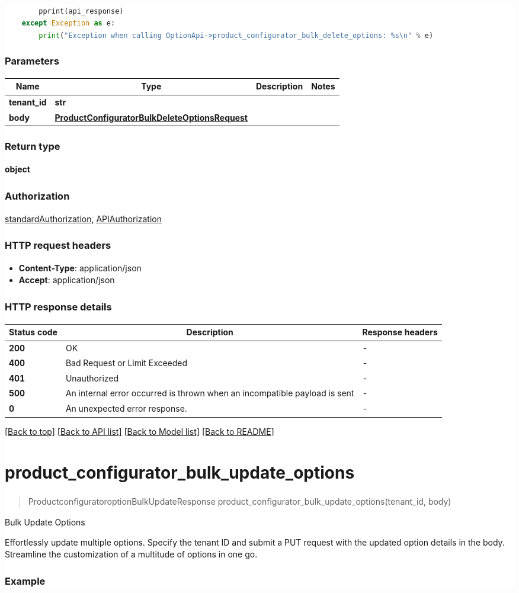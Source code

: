 ```python
        pprint(api_response)
    except Exception as e:
        print("Exception when calling OptionApi->product_configurator_bulk_delete_options: %s\n" % e)
```



### Parameters


Name | Type | Description  | Notes
------------- | ------------- | ------------- | -------------
 **tenant_id** | **str**|  | 
 **body** | [**ProductConfiguratorBulkDeleteOptionsRequest**](ProductConfiguratorBulkDeleteOptionsRequest.md)|  | 

### Return type

**object**

### Authorization

[standardAuthorization](../README.md#standardAuthorization), [APIAuthorization](../README.md#APIAuthorization)

### HTTP request headers

 - **Content-Type**: application/json
 - **Accept**: application/json

### HTTP response details

| Status code | Description | Response headers |
|-------------|-------------|------------------|
**200** | OK |  -  |
**400** | Bad Request or Limit Exceeded |  -  |
**401** | Unauthorized |  -  |
**500** | An internal error occurred is thrown when an incompatible payload is sent |  -  |
**0** | An unexpected error response. |  -  |

[[Back to top]](#) [[Back to API list]](../README.md#documentation-for-api-endpoints) [[Back to Model list]](../README.md#documentation-for-models) [[Back to README]](../README.md)

# **product_configurator_bulk_update_options**
> ProductconfiguratoroptionBulkUpdateResponse product_configurator_bulk_update_options(tenant_id, body)

Bulk Update Options

Effortlessly update multiple options. Specify the tenant ID and submit a PUT request with the updated option details in the body. Streamline the customization of a multitude of options in one go.

### Example
